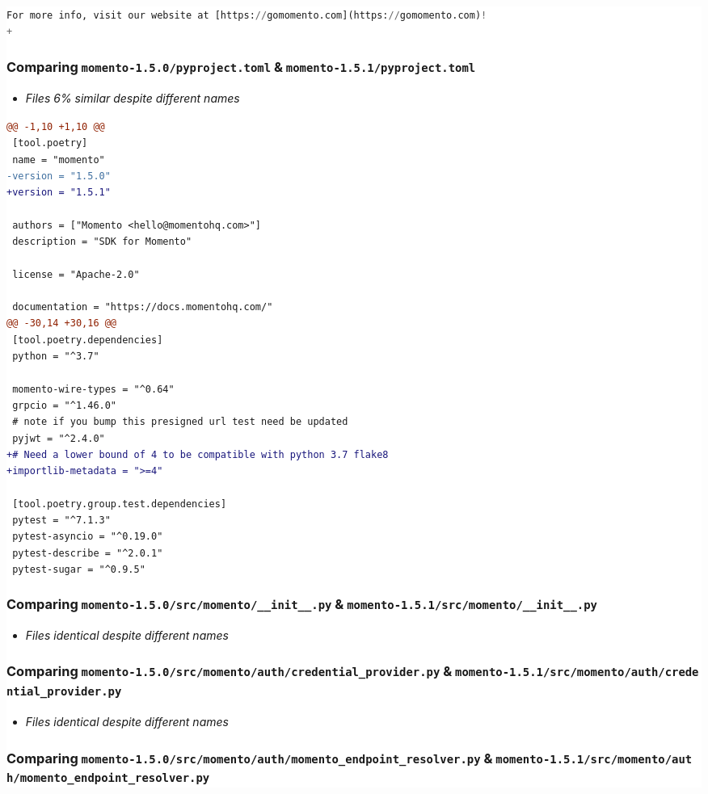  ```python
 For more info, visit our website at [https://gomomento.com](https://gomomento.com)!
+
```

### Comparing `momento-1.5.0/pyproject.toml` & `momento-1.5.1/pyproject.toml`

 * *Files 6% similar despite different names*

```diff
@@ -1,10 +1,10 @@
 [tool.poetry]
 name = "momento"
-version = "1.5.0"
+version = "1.5.1"
 
 authors = ["Momento <hello@momentohq.com>"]
 description = "SDK for Momento"
 
 license = "Apache-2.0"
 
 documentation = "https://docs.momentohq.com/"
@@ -30,14 +30,16 @@
 [tool.poetry.dependencies]
 python = "^3.7"
 
 momento-wire-types = "^0.64"
 grpcio = "^1.46.0"
 # note if you bump this presigned url test need be updated
 pyjwt = "^2.4.0"
+# Need a lower bound of 4 to be compatible with python 3.7 flake8
+importlib-metadata = ">=4"
 
 [tool.poetry.group.test.dependencies]
 pytest = "^7.1.3"
 pytest-asyncio = "^0.19.0"
 pytest-describe = "^2.0.1"
 pytest-sugar = "^0.9.5"
```

### Comparing `momento-1.5.0/src/momento/__init__.py` & `momento-1.5.1/src/momento/__init__.py`

 * *Files identical despite different names*

### Comparing `momento-1.5.0/src/momento/auth/credential_provider.py` & `momento-1.5.1/src/momento/auth/credential_provider.py`

 * *Files identical despite different names*

### Comparing `momento-1.5.0/src/momento/auth/momento_endpoint_resolver.py` & `momento-1.5.1/src/momento/auth/momento_endpoint_resolver.py`
